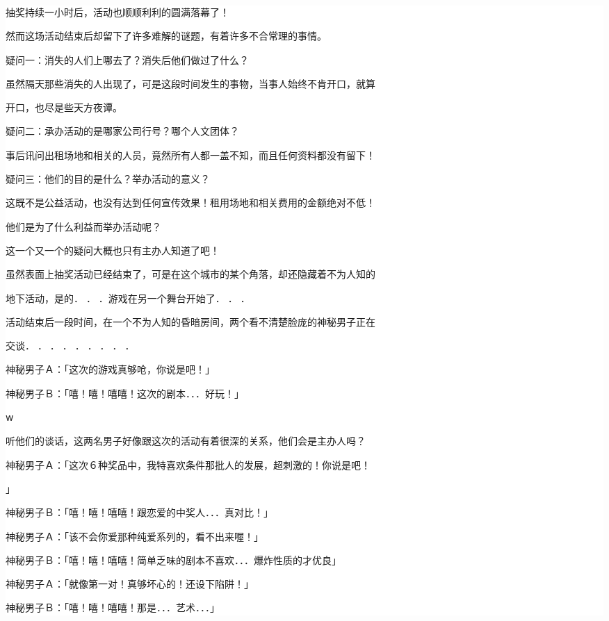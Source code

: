 
抽奖持续一小时后，活动也顺顺利利的圆满落幕了！

然而这场活动结束后却留下了许多难解的谜题，有着许多不合常理的事情。

疑问一：消失的人们上哪去了？消失后他们做过了什么？

虽然隔天那些消失的人出现了，可是这段时间发生的事物，当事人始终不肯开口，就算

开口，也尽是些天方夜谭。



疑问二：承办活动的是哪家公司行号？哪个人文团体？

事后讯问出租场地和相关的人员，竟然所有人都一盖不知，而且任何资料都没有留下！



疑问三：他们的目的是什么？举办活动的意义？

这既不是公益活动，也没有达到任何宣传效果！租用场地和相关费用的金额绝对不低！

他们是为了什么利益而举办活动呢？

这一个又一个的疑问大概也只有主办人知道了吧！









虽然表面上抽奖活动已经结束了，可是在这个城市的某个角落，却还隐藏着不为人知的

地下活动，是的． ． ．游戏在另一个舞台开始了． ． ．





活动结束后一段时间，在一个不为人知的昏暗房间，两个看不清楚脸庞的神秘男子正在

交谈． ． ． ． ． ． ． ． ．

神秘男子Ａ：「这次的游戏真够呛，你说是吧！」

神秘男子Ｂ：「嘻！嘻！嘻嘻！这次的剧本．．．好玩！」

w

听他们的谈话，这两名男子好像跟这次的活动有着很深的关系，他们会是主办人吗？



神秘男子Ａ：「这次６种奖品中，我特喜欢条件那批人的发展，超刺激的！你说是吧！

」

神秘男子Ｂ：「嘻！嘻！嘻嘻！跟恋爱的中奖人．．．真对比！」

神秘男子Ａ：「该不会你爱那种纯爱系列的，看不出来喔！」

神秘男子Ｂ：「嘻！嘻！嘻嘻！简单乏味的剧本不喜欢．．．爆炸性质的才优良」

神秘男子Ａ：「就像第一对！真够坏心的！还设下陷阱！」



神秘男子Ｂ：「嘻！嘻！嘻嘻！那是．．．艺术．．．」
